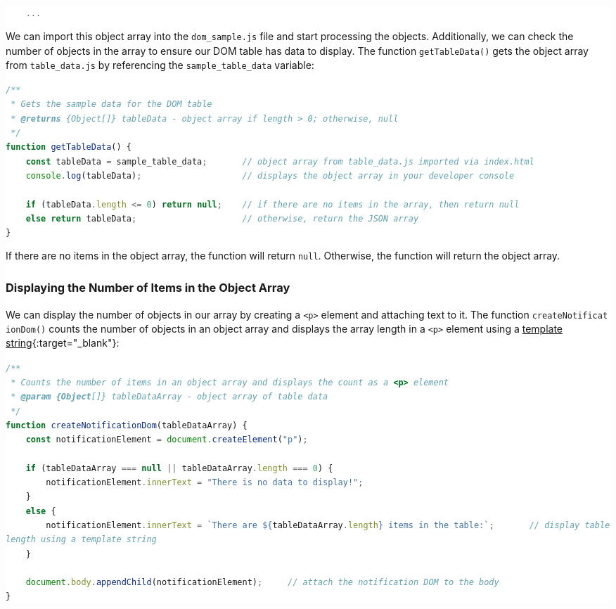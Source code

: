 ``` js
    ...
```

We can import this object array into  the `dom_sample.js` file and start processing the objects. Additionally, we can check 
the number of objects in the array to ensure our DOM table has data to display. The function `getTableData()`
gets the object array from `table_data.js` by referencing the `sample_table_data` variable:

``` js hl_lines="6"
/**
 * Gets the sample data for the DOM table
 * @returns {Object[]} tableData - object array if length > 0; otherwise, null
 */
function getTableData() {
    const tableData = sample_table_data;       // object array from table_data.js imported via index.html
    console.log(tableData);                    // displays the object array in your developer console

    if (tableData.length <= 0) return null;    // if there are no items in the array, then return null
    else return tableData;                     // otherwise, return the JSON array
}
```

If there are no items in the object array, the function will return `null`. Otherwise, the function will return the object array.

### Displaying the Number of Items in the Object Array

We can display the number of objects in our array by creating a `<p>` element and attaching text to it. The function `createNotificationDom()` counts the number of objects in an object array and displays the array length in a `<p>` element using a [template string](https://developer.mozilla.org/en-US/docs/Web/JavaScript/Reference/Template_literals){:target="_blank"}:

``` js hl_lines="6 12"
/**
 * Counts the number of items in an object array and displays the count as a <p> element
 * @param {Object[]} tableDataArray - object array of table data
 */
function createNotificationDom(tableDataArray) {
    const notificationElement = document.createElement("p");

    if (tableDataArray === null || tableDataArray.length === 0) {
        notificationElement.innerText = "There is no data to display!";
    }
    else {
        notificationElement.innerText = `There are ${tableDataArray.length} items in the table:`;       // display table length using a template string
    }

    document.body.appendChild(notificationElement);     // attach the notification DOM to the body
}
```
